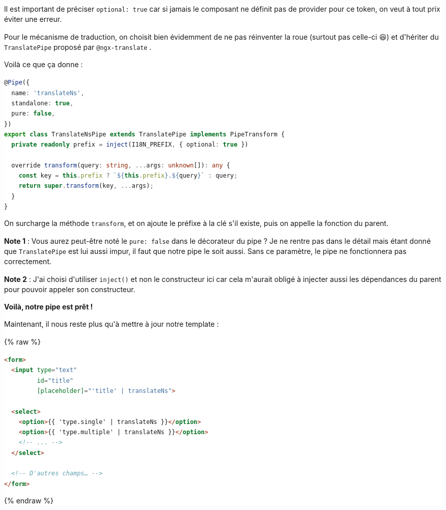 Il est important de préciser `optional: true` car si jamais le composant ne définit pas de provider pour ce token, on veut à tout prix éviter une erreur.

Pour le mécanisme de traduction, on choisit bien évidemment de ne pas réinventer la roue (surtout pas celle-ci 😆) et d'hériter du `TranslatePipe` proposé par `@ngx-translate` .

Voilà ce que ça donne :

```ts
@Pipe({
  name: 'translateNs',
  standalone: true,
  pure: false,
})
export class TranslateNsPipe extends TranslatePipe implements PipeTransform {
  private readonly prefix = inject(I18N_PREFIX, { optional: true })

  override transform(query: string, ...args: unknown[]): any {
    const key = this.prefix ? `${this.prefix}.${query}` : query;
    return super.transform(key, ...args);
  }
}
```

On surcharge la méthode `transform`, et on ajoute le préfixe à la clé s'il existe, puis on appelle la fonction du parent.

**Note 1** : Vous aurez peut-être noté le `pure: false` dans le décorateur du pipe ? Je ne rentre pas dans le détail mais étant donné que `TranslatePipe` est lui aussi impur, il faut que notre pipe le soit aussi. Sans ce paramètre, le pipe ne fonctionnera pas correctement.

**Note 2** : J'ai choisi d'utiliser `inject()` et non le constructeur ici car cela m'aurait obligé à injecter aussi les dépendances du parent pour pouvoir appeler son constructeur.

**Voilà, notre pipe est prêt !**

Maintenant, il nous reste plus qu'à mettre à jour notre template :

{% raw %}
```html
<form>
  <input type="text"
         id="title"
         [placeholder]="'title' | translateNs">

  <select>
    <option>{{ 'type.single' | translateNs }}</option>
    <option>{{ 'type.multiple' | translateNs }}</option>
    <!-- ... -->
  </select>

  <!-- D'autres champs… -->
</form>
```
{% endraw %}
